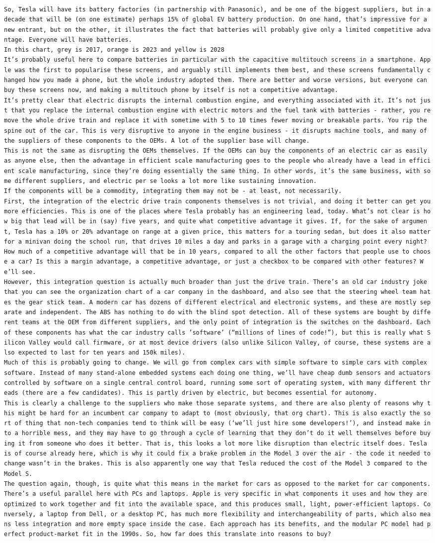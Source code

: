     So, Tesla will have its battery factories (in partnership with Panasonic), and be one of the biggest suppliers, but in a decade that will be (on one estimate) perhaps 15% of global EV battery production. On one hand, that’s impressive for a new entrant, but on the other, it illustrates the fact that batteries will probably give only a limited competitive advantage. Everyone will have batteries.   
    In this chart, grey is 2017, orange is 2023 and yellow is 2028  
    It’s probably useful here to compare batteries in particular with the capacitive multitouch screens in a smartphone. Apple was the first to popularise these screens, and arguably still implements them best, and these screens fundamentally changed how you made a phone, but the whole industry adopted them. There are better and worse versions, but everyone can buy these screens now, and making a multitouch phone by itself is not a competitive advantage.  
    It’s pretty clear that electric disrupts the internal combustion engine, and everything associated with it. It’s not just that you replace the internal combustion engine with electric motors and the fuel tank with batteries - rather, you remove the whole drive train and replace it with sometime with 5 to 10 times fewer moving or breakable parts. You rip the spine out of the car. This is very disruptive to anyone in the engine business - it disrupts machine tools, and many of the suppliers of these components to the OEMs. A lot of the supplier base will change.   
    This is not the same as disrupting the OEMs themselves. If the OEMs can buy the components of an electric car as easily as anyone else, then the advantage in efficient scale manufacturing goes to the people who already have a lead in efficient scale manufacturing, since they’re doing essentially the same thing. In other words, it’s the same business, with some different suppliers, and electric per se looks a lot more like sustaining innovation.     
    If the components will be a commodity, integrating them may not be - at least, not necessarily.   
    First, the integration of the electric drive train components themselves is not trivial, and doing it better can get you more efficiencies. This is one of the places where Tesla probably has an engineering lead, today. What’s not clear is how big that lead will be in (say) five years, and quite what competitive advantage it gives. If, for the sake of argument, Tesla has a 10% or 20% advantage on range at a given price, this matters for a touring sedan, but does it also matter for a minivan doing the school run, that drives 10 miles a day and parks in a garage with a charging point every night? How much of a competitive advantage will that be in 10 years, compared to all the other factors that people use to choose a car? Is this a margin advantage, a competitive advantage, or just a checkbox to be compared with other features? We’ll see.   
    However, this integration question is actually much broader than just the drive train. There’s an old car industry joke that you can see the organization chart of a car company in the dashboard, and also see that the steering wheel team hates the gear stick team. A modern car has dozens of different electrical and electronic systems, and these are mostly separate and independent. The ABS has nothing to do with the blind spot detection. All of these systems are bought by different teams at the OEM from different suppliers, and the only point of integration is the switches on the dashboard. Each of these components has what the car industry calls ’software’ (“millions of lines of code!”), but this is really what Silicon Valley would call firmware, or at most device drivers (also unlike Silicon Valley, of course, these systems are also expected to last for ten years and 150k miles).   
    Much of this is probably going to change. We will go from complex cars with simple software to simple cars with complex software. Instead of many stand-alone embedded systems each doing one thing, we’ll have cheap dumb sensors and actuators controlled by software on a single central control board, running some sort of operating system, with many different threads (there are a few candidates). This is partly driven by electric, but becomes essential for autonomy.   
    This is clearly a challenge to the suppliers who make those separate systems, and there are also plenty of reasons why this might be hard for an incumbent car company to adapt to (most obviously, that org chart). This is also exactly the sort of thing that non-tech companies tend to think will be easy (‘we’ll just hire some developers!’), and instead make into a horrible mess, and they may have to go through a cycle of learning that they don’t do it well themselves before buying it from someone who does it better. That is, this looks a lot more like disruption than electric itself does. Tesla is of course already here, which is why it could fix a brake problem in the Model 3 over the air - the code it needed to change wasn’t in the brakes. This is also apparently one way that Tesla reduced the cost of the Model 3 compared to the Model S.   
    The question again, though, is quite what this means in the market for cars as opposed to the market for car components. There’s a useful parallel here with PCs and laptops. Apple is very specific in what components it uses and how they are optimized to work together and fit into the available space, and this produces small, light, power-efficient laptops. Conversely, a laptop from Dell, or a desktop PC, has much more flexibility and interchangeability of parts, which also means less integration and more empty space inside the case. Each approach has its benefits, and the modular PC model had perfect product-market fit in the 1990s. So, how far does this translate into reasons to buy?   